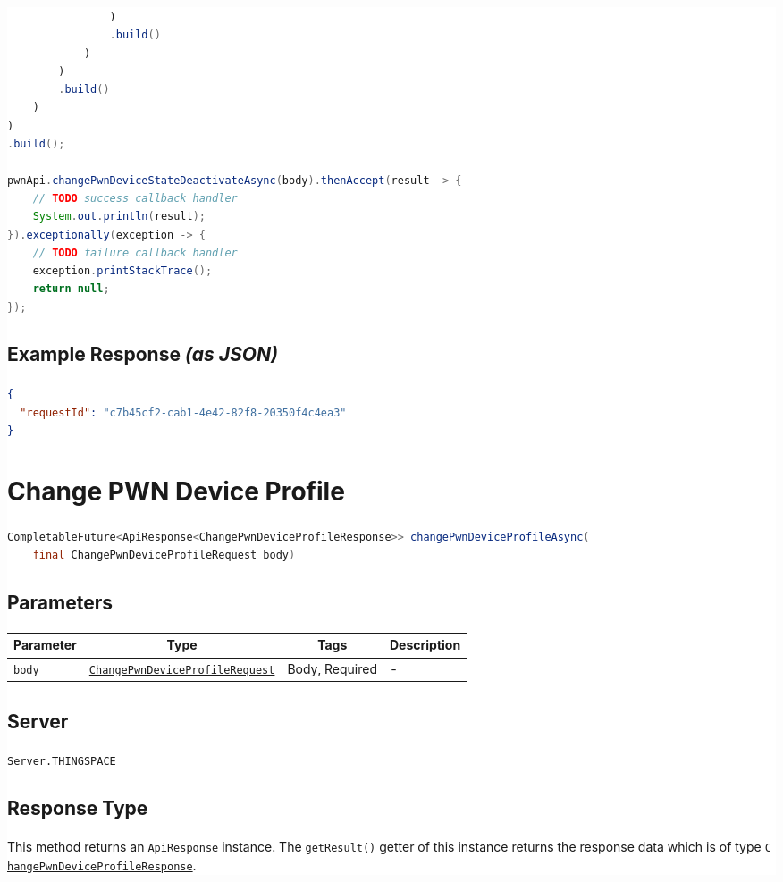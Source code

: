 ```java
                )
                .build()
            )
        )
        .build()
    )
)
.build();

pwnApi.changePwnDeviceStateDeactivateAsync(body).thenAccept(result -> {
    // TODO success callback handler
    System.out.println(result);
}).exceptionally(exception -> {
    // TODO failure callback handler
    exception.printStackTrace();
    return null;
});
```

## Example Response *(as JSON)*

```json
{
  "requestId": "c7b45cf2-cab1-4e42-82f8-20350f4c4ea3"
}
```


# Change PWN Device Profile

```java
CompletableFuture<ApiResponse<ChangePwnDeviceProfileResponse>> changePwnDeviceProfileAsync(
    final ChangePwnDeviceProfileRequest body)
```

## Parameters

| Parameter | Type | Tags | Description |
|  --- | --- | --- | --- |
| `body` | [`ChangePwnDeviceProfileRequest`](../../doc/models/change-pwn-device-profile-request.md) | Body, Required | - |

## Server

`Server.THINGSPACE`

## Response Type

This method returns an [`ApiResponse`](../../doc/api-response.md) instance. The `getResult()` getter of this instance returns the response data which is of type [`ChangePwnDeviceProfileResponse`](../../doc/models/change-pwn-device-profile-response.md).
